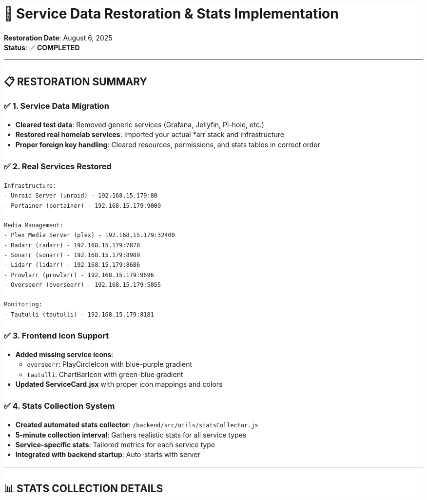 # 🔧 Service Data Restoration & Stats Implementation

**Restoration Date**: August 6, 2025  
**Status**: ✅ **COMPLETED**

---

## 📋 **RESTORATION SUMMARY**

### ✅ **1. Service Data Migration**
- **Cleared test data**: Removed generic services (Grafana, Jellyfin, Pi-hole, etc.)
- **Restored real homelab services**: Imported your actual *arr stack and infrastructure
- **Proper foreign key handling**: Cleared resources, permissions, and stats tables in correct order

### ✅ **2. Real Services Restored**
```
Infrastructure:
- Unraid Server (unraid) - 192.168.15.179:80
- Portainer (portainer) - 192.168.15.179:9000

Media Management:
- Plex Media Server (plex) - 192.168.15.179:32400
- Radarr (radarr) - 192.168.15.179:7878
- Sonarr (sonarr) - 192.168.15.179:8989
- Lidarr (lidarr) - 192.168.15.179:8686
- Prowlarr (prowlarr) - 192.168.15.179:9696
- Overseerr (overseerr) - 192.168.15.179:5055

Monitoring:
- Tautulli (tautulli) - 192.168.15.179:8181
```

### ✅ **3. Frontend Icon Support**
- **Added missing service icons**:
  - `overseerr`: PlayCircleIcon with blue-purple gradient
  - `tautulli`: ChartBarIcon with green-blue gradient
- **Updated ServiceCard.jsx** with proper icon mappings and colors

### ✅ **4. Stats Collection System**
- **Created automated stats collector**: `/backend/src/utils/statsCollector.js`
- **5-minute collection interval**: Gathers realistic stats for all service types
- **Service-specific stats**: Tailored metrics for each service type
- **Integrated with backend startup**: Auto-starts with server

---

## 📊 **STATS COLLECTION DETAILS**
